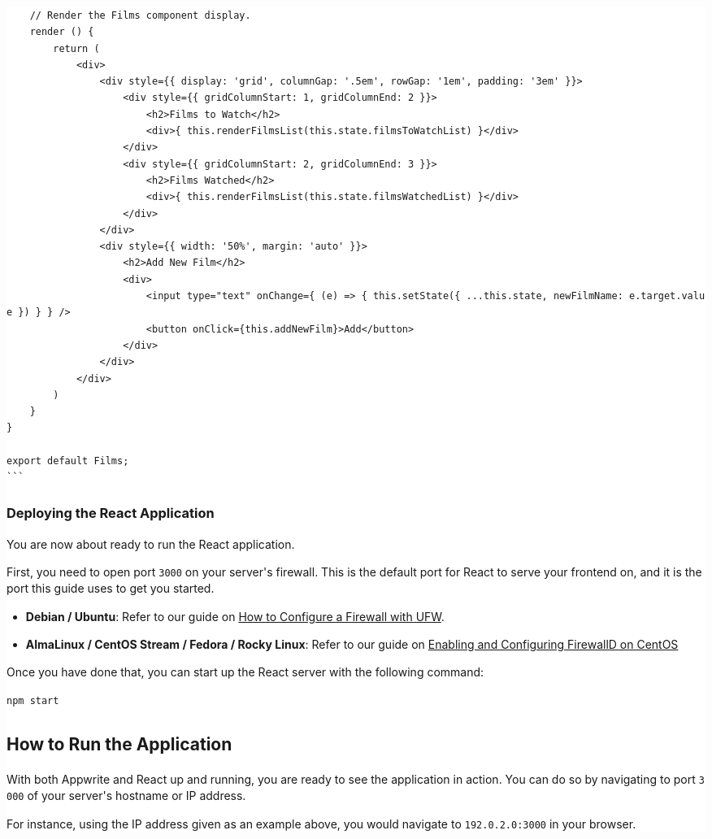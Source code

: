         // Render the Films component display.
        render () {
            return (
                <div>
                    <div style={{ display: 'grid', columnGap: '.5em', rowGap: '1em', padding: '3em' }}>
                        <div style={{ gridColumnStart: 1, gridColumnEnd: 2 }}>
                            <h2>Films to Watch</h2>
                            <div>{ this.renderFilmsList(this.state.filmsToWatchList) }</div>
                        </div>
                        <div style={{ gridColumnStart: 2, gridColumnEnd: 3 }}>
                            <h2>Films Watched</h2>
                            <div>{ this.renderFilmsList(this.state.filmsWatchedList) }</div>
                        </div>
                    </div>
                    <div style={{ width: '50%', margin: 'auto' }}>
                        <h2>Add New Film</h2>
                        <div>
                            <input type="text" onChange={ (e) => { this.setState({ ...this.state, newFilmName: e.target.value }) } } />
                            <button onClick={this.addNewFilm}>Add</button>
                        </div>
                    </div>
                </div>
            )
        }
    }

    export default Films;
    ```

### Deploying the React Application

You are now about ready to run the React application.

First, you need to open port `3000` on your server's firewall. This is the default port for React to serve your frontend on, and it is the port this guide uses to get you started.

-   **Debian / Ubuntu**: Refer to our guide on [How to Configure a Firewall with UFW](/docs/guides/configure-firewall-with-ufw/).

-   **AlmaLinux / CentOS Stream / Fedora / Rocky Linux**: Refer to our guide on [Enabling and Configuring FirewallD on CentOS](/docs/guides/introduction-to-firewalld-on-centos/)

Once you have done that, you can start up the React server with the following command:

```command
npm start
```

## How to Run the Application

With both Appwrite and React up and running, you are ready to see the application in action. You can do so by navigating to port `3000` of your server's hostname or IP address.

For instance, using the IP address given as an example above, you would navigate to `192.0.2.0:3000` in your browser.
